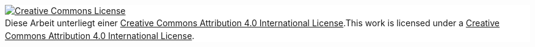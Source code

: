 [![Creative Commons License][CCby4Image]][CCA4IL]  
<span data-ttu-id="8ead6-395">Diese Arbeit unterliegt einer [Creative Commons Attribution 4.0 International License][CCA4IL].</span><span class="sxs-lookup"><span data-stu-id="8ead6-395">This work is licensed under a [Creative Commons Attribution 4.0 International License][CCA4IL].</span></span>  

[CCA4IL]: https://creativecommons.org/licenses/by/4.0  
[CCby4Image]: https://i.creativecommons.org/l/by/4.0/88x31.png  
[GoogleSitePolicies]: https://developers.google.com/terms/site-policies  
[KayceBasques]: https://developers.google.com/web/resources/contributors/kaycebasques  

[DevToolsCommandMenu]: ../command-menu/index.md "Führen Sie Befehle mit dem Microsoft Edge DevTools-Befehlsmenü | Microsoft Docs"  
[DevToolsCSSGetStarted]: ../css/index.md "Erste Schritte Mit dem Anzeigen und Ändern von CSS-| Microsoft Docs"  
[DevToolsCSSGetStartedAddPseudoState]: ../css/index.md#add-a-pseudostate-to-a-class "Hinzufügen eines Pseudozustands zu einer Klasse – Erste Schritte Mit dem Anzeigen und Ändern von CSS-| Microsoft Docs"  
[DevToolsCSSGetStartedTutorial]: ../css/index.md#view-the-css-for-an-element "Anzeigen der CSS für ein Element – Erste Schritte Anzeigen und Ändern von CSS-| Microsoft Docs"  
[DevToolsCssPrintPreview]: ../css/print-preview.md "Erzwingen Microsoft Edge DevTools in den Druckvorschaumodus (CSS Print Media Type) | Microsoft Docs"  
[DevToolsJavascriptReferenceFormat]: ../javascript/reference.md#reformat-a-minified-javascript-file-with-pretty-print "Neuschreiben einer minifizierten JavaScript-Datei mit &quot;Pretty-Print&quot; – Verwenden der Debugger-| Microsoft Docs"  
[MaterialDesignColorSystem]: https://material.io/guidelines/style/color.html#color-color-palette "Das Farbsystem – Materialdesign"  
[MDNBoxModel]: https://developer.mozilla.org/docs/Learn/CSS/Introduction_to_CSS/Box_model "Das Feldmodell | MDN"  
[MDNSelectorTypes]: https://developer.mozilla.org/docs/Web/CSS/Specificity#Selector_Types "Auswahltypen – Spezifizitätstypen | MDN"  